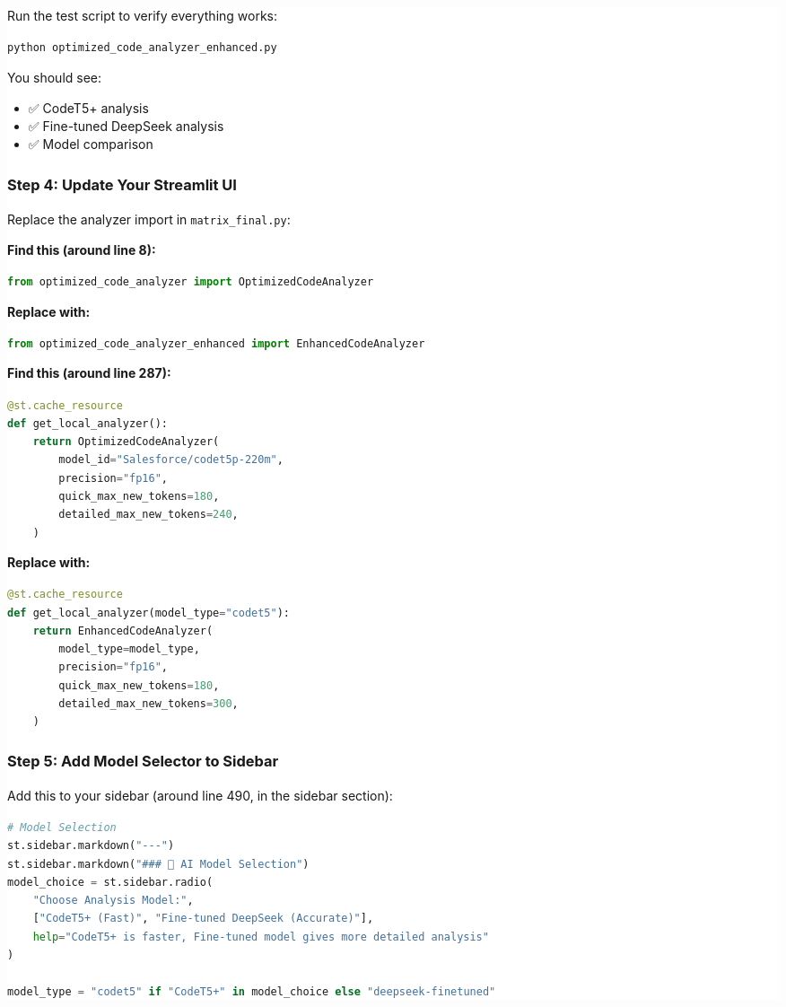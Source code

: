 Run the test script to verify everything works:

```bash
python optimized_code_analyzer_enhanced.py
```

You should see:
- ✅ CodeT5+ analysis
- ✅ Fine-tuned DeepSeek analysis
- ✅ Model comparison

### Step 4: Update Your Streamlit UI

Replace the analyzer import in `matrix_final.py`:

**Find this (around line 8):**
```python
from optimized_code_analyzer import OptimizedCodeAnalyzer
```

**Replace with:**
```python
from optimized_code_analyzer_enhanced import EnhancedCodeAnalyzer
```

**Find this (around line 287):**
```python
@st.cache_resource
def get_local_analyzer():
    return OptimizedCodeAnalyzer(
        model_id="Salesforce/codet5p-220m",
        precision="fp16",
        quick_max_new_tokens=180,
        detailed_max_new_tokens=240,
    )
```

**Replace with:**
```python
@st.cache_resource
def get_local_analyzer(model_type="codet5"):
    return EnhancedCodeAnalyzer(
        model_type=model_type,
        precision="fp16",
        quick_max_new_tokens=180,
        detailed_max_new_tokens=300,
    )
```

### Step 5: Add Model Selector to Sidebar

Add this to your sidebar (around line 490, in the sidebar section):

```python
# Model Selection
st.sidebar.markdown("---")
st.sidebar.markdown("### 🤖 AI Model Selection")
model_choice = st.sidebar.radio(
    "Choose Analysis Model:",
    ["CodeT5+ (Fast)", "Fine-tuned DeepSeek (Accurate)"],
    help="CodeT5+ is faster, Fine-tuned model gives more detailed analysis"
)

model_type = "codet5" if "CodeT5+" in model_choice else "deepseek-finetuned"
```
